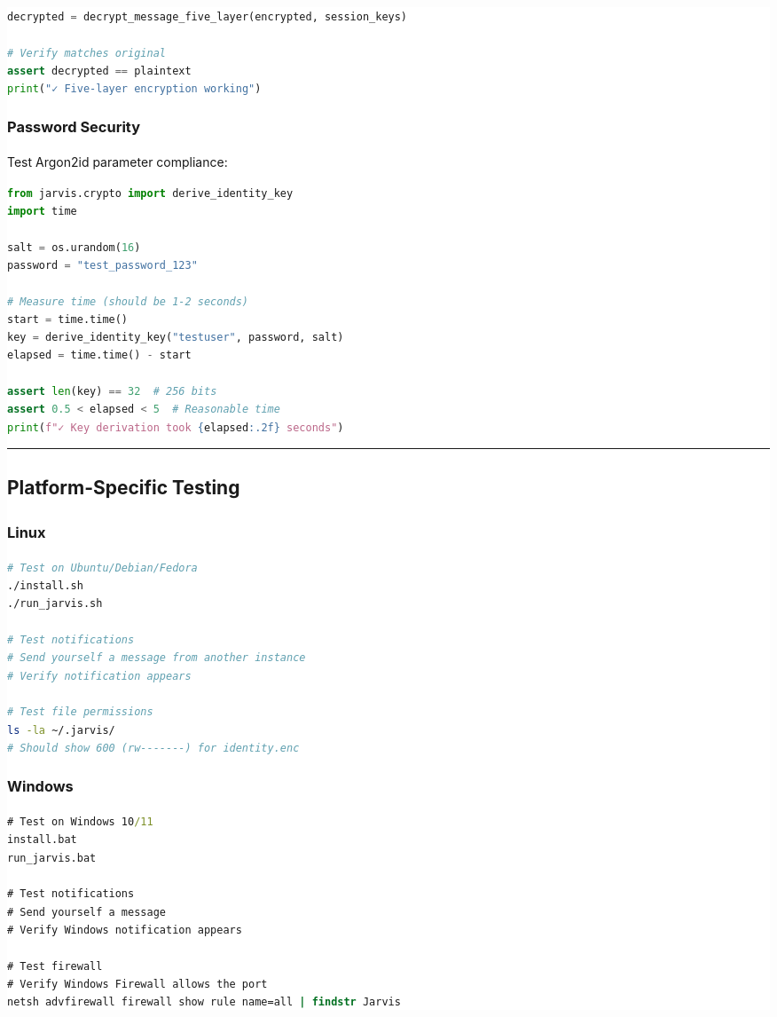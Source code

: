 ```python
decrypted = decrypt_message_five_layer(encrypted, session_keys)

# Verify matches original
assert decrypted == plaintext
print("✓ Five-layer encryption working")
```

### Password Security

Test Argon2id parameter compliance:

```python
from jarvis.crypto import derive_identity_key
import time

salt = os.urandom(16)
password = "test_password_123"

# Measure time (should be 1-2 seconds)
start = time.time()
key = derive_identity_key("testuser", password, salt)
elapsed = time.time() - start

assert len(key) == 32  # 256 bits
assert 0.5 < elapsed < 5  # Reasonable time
print(f"✓ Key derivation took {elapsed:.2f} seconds")
```

---

## Platform-Specific Testing

### Linux

```bash
# Test on Ubuntu/Debian/Fedora
./install.sh
./run_jarvis.sh

# Test notifications
# Send yourself a message from another instance
# Verify notification appears

# Test file permissions
ls -la ~/.jarvis/
# Should show 600 (rw-------) for identity.enc
```

### Windows

```cmd
# Test on Windows 10/11
install.bat
run_jarvis.bat

# Test notifications
# Send yourself a message
# Verify Windows notification appears

# Test firewall
# Verify Windows Firewall allows the port
netsh advfirewall firewall show rule name=all | findstr Jarvis
```

